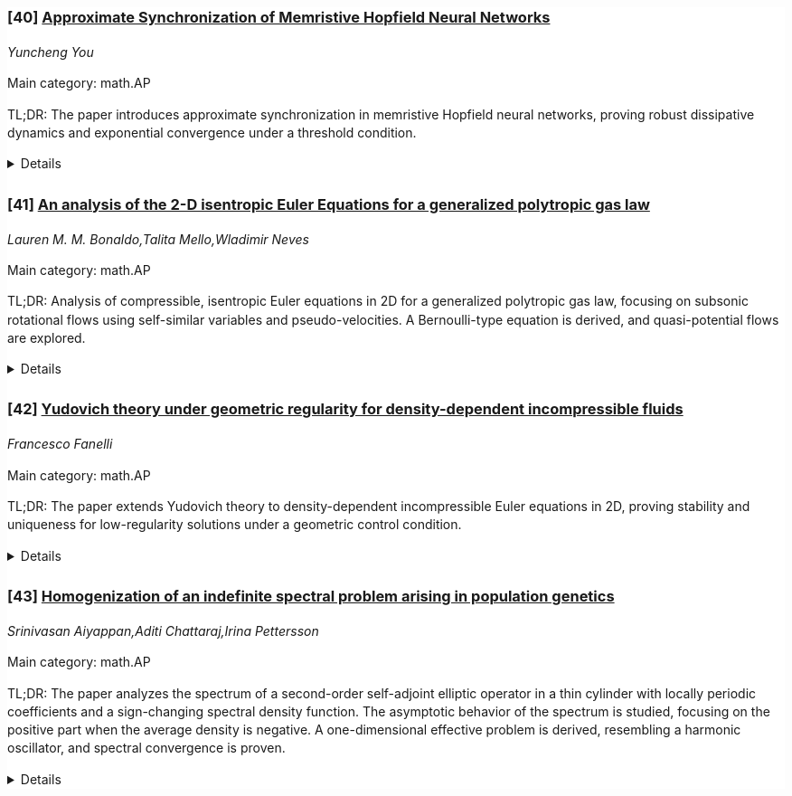 
### [40] [Approximate Synchronization of Memristive Hopfield Neural Networks](https://arxiv.org/abs/2506.23279)
*Yuncheng You*

Main category: math.AP

TL;DR: The paper introduces approximate synchronization in memristive Hopfield neural networks, proving robust dissipative dynamics and exponential convergence under a threshold condition.


<details><summary>Details</summary></details>


### [41] [An analysis of the 2-D isentropic Euler Equations for a generalized polytropic gas law](https://arxiv.org/abs/2506.23327)
*Lauren M. M. Bonaldo,Talita Mello,Wladimir Neves*

Main category: math.AP

TL;DR: Analysis of compressible, isentropic Euler equations in 2D for a generalized polytropic gas law, focusing on subsonic rotational flows using self-similar variables and pseudo-velocities. A Bernoulli-type equation is derived, and quasi-potential flows are explored.


<details><summary>Details</summary></details>


### [42] [Yudovich theory under geometric regularity for density-dependent incompressible fluids](https://arxiv.org/abs/2506.23365)
*Francesco Fanelli*

Main category: math.AP

TL;DR: The paper extends Yudovich theory to density-dependent incompressible Euler equations in 2D, proving stability and uniqueness for low-regularity solutions under a geometric control condition.


<details><summary>Details</summary></details>


### [43] [Homogenization of an indefinite spectral problem arising in population genetics](https://arxiv.org/abs/2506.23378)
*Srinivasan Aiyappan,Aditi Chattaraj,Irina Pettersson*

Main category: math.AP

TL;DR: The paper analyzes the spectrum of a second-order self-adjoint elliptic operator in a thin cylinder with locally periodic coefficients and a sign-changing spectral density function. The asymptotic behavior of the spectrum is studied, focusing on the positive part when the average density is negative. A one-dimensional effective problem is derived, resembling a harmonic oscillator, and spectral convergence is proven.


<details><summary>Details</summary></details>
